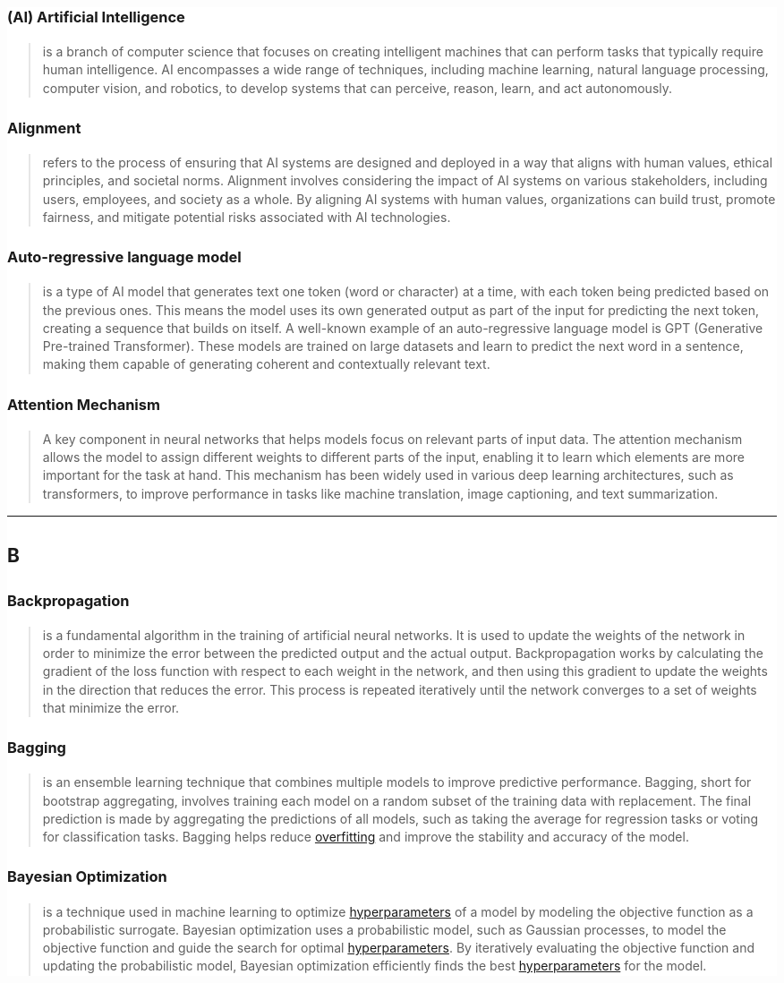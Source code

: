 ### (AI) Artificial Intelligence
> is a branch of computer science that focuses on creating intelligent machines that can perform tasks that typically require human intelligence. AI encompasses a wide range of techniques, including machine learning, natural language processing, computer vision, and robotics, to develop systems that can perceive, reason, learn, and act autonomously.

### Alignment
> refers to the process of ensuring that AI systems are designed and deployed in a way that aligns with human values, ethical principles, and societal norms. Alignment involves considering the impact of AI systems on various stakeholders, including users, employees, and society as a whole. By aligning AI systems with human values, organizations can build trust, promote fairness, and mitigate potential risks associated with AI technologies.

### Auto-regressive language model
> is a type of AI model that generates text one token (word or character) at a time, with each token being predicted based on the previous ones. This means the model uses its own generated output as part of the input for predicting the next token, creating a sequence that builds on itself. A well-known example of an auto-regressive language model is GPT (Generative Pre-trained Transformer). These models are trained on large datasets and learn to predict the next word in a sentence, making them capable of generating coherent and contextually relevant text.

### Attention Mechanism
> A key component in neural networks that helps models focus on relevant parts of input data. The attention mechanism allows the model to assign different weights to different parts of the input, enabling it to learn which elements are more important for the task at hand. This mechanism has been widely used in various deep learning architectures, such as transformers, to improve performance in tasks like machine translation, image captioning, and text summarization.

---

## B

### Backpropagation

> is a fundamental algorithm in the training of artificial neural networks. It is used to update the weights of the network in order to minimize the error between the predicted output and the actual output. Backpropagation works by calculating the gradient of the loss function with respect to each weight in the network, and then using this gradient to update the weights in the direction that reduces the error. This process is repeated iteratively until the network converges to a set of weights that minimize the error.

### Bagging
> is an ensemble learning technique that combines multiple models to improve predictive performance. Bagging, short for bootstrap aggregating, involves training each model on a random subset of the training data with replacement. The final prediction is made by aggregating the predictions of all models, such as taking the average for regression tasks or voting for classification tasks. Bagging helps reduce [overfitting](#overfitting) and improve the stability and accuracy of the model.

### Bayesian Optimization
> is a technique used in machine learning to optimize [hyperparameters](#hyperparameter) of a model by modeling the objective function as a probabilistic surrogate. Bayesian optimization uses a probabilistic model, such as Gaussian processes, to model the objective function and guide the search for optimal [hyperparameters](#hyperparameter). By iteratively evaluating the objective function and updating the probabilistic model, Bayesian optimization efficiently finds the best [hyperparameters](#hyperparameter) for the model.
